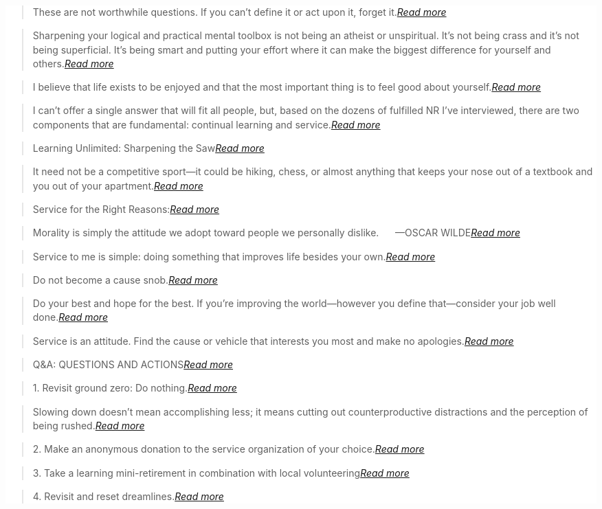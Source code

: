 > These are not worthwhile questions. If you can’t define it or act upon it, forget it.<cite>[Read more](kindle://book?action=open&asin=B002WE46UW&location=4881)</cite>

> Sharpening your logical and practical mental toolbox is not being an atheist or unspiritual. It’s not being crass and it’s not being superficial. It’s being smart and putting your effort where it can make the biggest difference for yourself and others.<cite>[Read more](kindle://book?action=open&asin=B002WE46UW&location=4883)</cite>

> I believe that life exists to be enjoyed and that the most important thing is to feel good about yourself.<cite>[Read more](kindle://book?action=open&asin=B002WE46UW&location=4889)</cite>

> I can’t offer a single answer that will fit all people, but, based on the dozens of fulfilled NR I’ve interviewed, there are two components that are fundamental: continual learning and service.<cite>[Read more](kindle://book?action=open&asin=B002WE46UW&location=4896)</cite>

> Learning Unlimited: Sharpening the Saw<cite>[Read more](kindle://book?action=open&asin=B002WE46UW&location=4898)</cite>

> It need not be a competitive sport—it could be hiking, chess, or almost anything that keeps your nose out of a textbook and you out of your apartment.<cite>[Read more](kindle://book?action=open&asin=B002WE46UW&location=4914)</cite>

> Service for the Right Reasons:<cite>[Read more](kindle://book?action=open&asin=B002WE46UW&location=4927)</cite>

> Morality is simply the attitude we adopt toward people we personally dislike.      —OSCAR WILDE<cite>[Read more](kindle://book?action=open&asin=B002WE46UW&location=4928)</cite>

> Service to me is simple: doing something that improves life besides your own.<cite>[Read more](kindle://book?action=open&asin=B002WE46UW&location=4931)</cite>

> Do not become a cause snob.<cite>[Read more](kindle://book?action=open&asin=B002WE46UW&location=4935)</cite>

> Do your best and hope for the best. If you’re improving the world—however you define that—consider your job well done.<cite>[Read more](kindle://book?action=open&asin=B002WE46UW&location=4940)</cite>

> Service is an attitude. Find the cause or vehicle that interests you most and make no apologies.<cite>[Read more](kindle://book?action=open&asin=B002WE46UW&location=4944)</cite>

> Q&A: QUESTIONS AND ACTIONS<cite>[Read more](kindle://book?action=open&asin=B002WE46UW&location=4946)</cite>

> 1\. Revisit ground zero: Do nothing.<cite>[Read more](kindle://book?action=open&asin=B002WE46UW&location=4959)</cite>

> Slowing down doesn’t mean accomplishing less; it means cutting out counterproductive distractions and the perception of being rushed.<cite>[Read more](kindle://book?action=open&asin=B002WE46UW&location=4961)</cite>

> 2\. Make an anonymous donation to the service organization of your choice.<cite>[Read more](kindle://book?action=open&asin=B002WE46UW&location=4972)</cite>

> 3\. Take a learning mini-retirement in combination with local volunteering<cite>[Read more](kindle://book?action=open&asin=B002WE46UW&location=4987)</cite>

> 4\. Revisit and reset dreamlines.<cite>[Read more](kindle://book?action=open&asin=B002WE46UW&location=5015)</cite>
